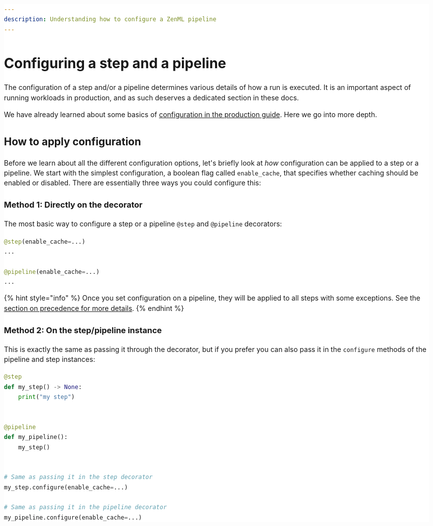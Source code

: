 ```yaml
---
description: Understanding how to configure a ZenML pipeline
---
```


# Configuring a step and a pipeline

The configuration of a step and/or a pipeline determines various details of how a run is executed. It is an important aspect of running workloads in production, and as such deserves a dedicated section in these docs.

We have already learned about some basics of [configuration in the production guide](../../production-guide/configure-pipeline.md). Here we go into more depth.

## How to apply configuration

Before we learn about all the different configuration options, let's briefly look at *how* configuration can be applied to a step or a pipeline. We start with the simplest configuration, a boolean flag called `enable_cache`, that specifies whether caching should be enabled or disabled. There are essentially three ways you could configure this:

### Method 1: Directly on the decorator

The most basic way to configure a step or a pipeline `@step` and `@pipeline` decorators:

```python
@step(enable_cache=...)
...

@pipeline(enable_cache=...)
...
```

{% hint style="info" %}
Once you set configuration on a pipeline, they will be applied to all steps with some exceptions. See the [section on precedence for more details](configure-steps-pipelines.md#hierarchy-and-precedence).
{% endhint %}

### Method 2: On the step/pipeline instance

This is exactly the same as passing it through the decorator, but if you prefer you can also pass it in the `configure` methods of the pipeline and step instances:

```python
@step
def my_step() -> None:
    print("my step")


@pipeline
def my_pipeline():
    my_step()


# Same as passing it in the step decorator
my_step.configure(enable_cache=...)

# Same as passing it in the pipeline decorator
my_pipeline.configure(enable_cache=...)
```
